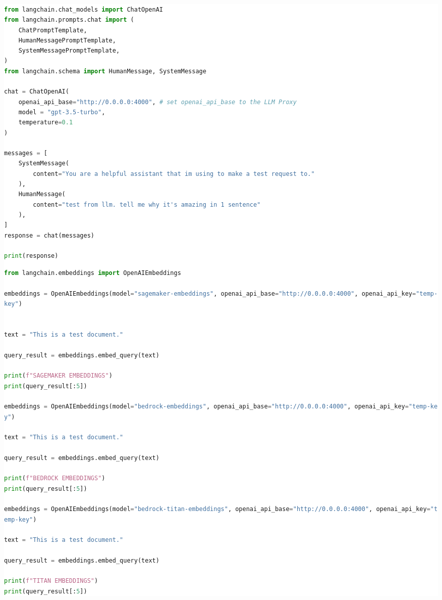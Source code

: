 ```python
from langchain.chat_models import ChatOpenAI
from langchain.prompts.chat import (
    ChatPromptTemplate,
    HumanMessagePromptTemplate,
    SystemMessagePromptTemplate,
)
from langchain.schema import HumanMessage, SystemMessage

chat = ChatOpenAI(
    openai_api_base="http://0.0.0.0:4000", # set openai_api_base to the LLM Proxy
    model = "gpt-3.5-turbo",
    temperature=0.1
)

messages = [
    SystemMessage(
        content="You are a helpful assistant that im using to make a test request to."
    ),
    HumanMessage(
        content="test from llm. tell me why it's amazing in 1 sentence"
    ),
]
response = chat(messages)

print(response)
```

</TabItem>
<TabItem value="langchain-embedding" label="Langchain Embeddings">

```python
from langchain.embeddings import OpenAIEmbeddings

embeddings = OpenAIEmbeddings(model="sagemaker-embeddings", openai_api_base="http://0.0.0.0:4000", openai_api_key="temp-key")


text = "This is a test document."

query_result = embeddings.embed_query(text)

print(f"SAGEMAKER EMBEDDINGS")
print(query_result[:5])

embeddings = OpenAIEmbeddings(model="bedrock-embeddings", openai_api_base="http://0.0.0.0:4000", openai_api_key="temp-key")

text = "This is a test document."

query_result = embeddings.embed_query(text)

print(f"BEDROCK EMBEDDINGS")
print(query_result[:5])

embeddings = OpenAIEmbeddings(model="bedrock-titan-embeddings", openai_api_base="http://0.0.0.0:4000", openai_api_key="temp-key")

text = "This is a test document."

query_result = embeddings.embed_query(text)

print(f"TITAN EMBEDDINGS")
print(query_result[:5])
```